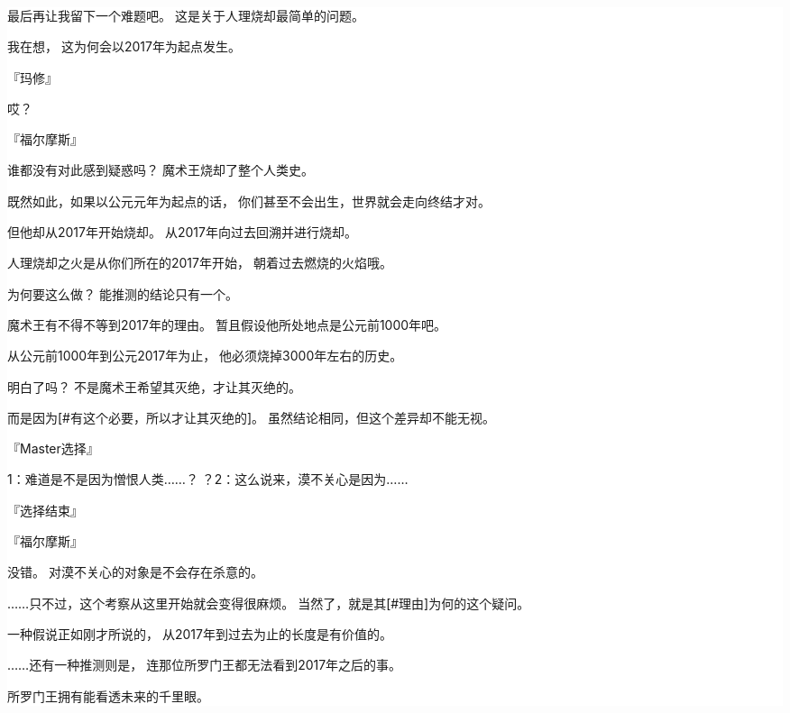 最后再让我留下一个难题吧。
这是关于人理烧却最简单的问题。

我在想，
这为何会以2017年为起点发生。

『玛修』

哎？

『福尔摩斯』

谁都没有对此感到疑惑吗？
魔术王烧却了整个人类史。

既然如此，如果以公元元年为起点的话，
你们甚至不会出生，世界就会走向终结才对。     

但他却从2017年开始烧却。
从2017年向过去回溯并进行烧却。

人理烧却之火是从你们所在的2017年开始，
朝着过去燃烧的火焰哦。

为何要这么做？
能推测的结论只有一个。

魔术王有不得不等到2017年的理由。
暂且假设他所处地点是公元前1000年吧。

从公元前1000年到公元2017年为止，
他必须烧掉3000年左右的历史。

明白了吗？
不是魔术王希望其灭绝，才让其灭绝的。

而是因为[#有这个必要，所以才让其灭绝的]。
虽然结论相同，但这个差异却不能无视。

『Master选择』

1：难道是不是因为憎恨人类……？
？2：这么说来，漠不关心是因为……

『选择结束』

『福尔摩斯』

没错。
对漠不关心的对象是不会存在杀意的。                    

……只不过，这个考察从这里开始就会变得很麻烦。
当然了，就是其[#理由]为何的这个疑问。

一种假说正如刚才所说的，
从2017年到过去为止的长度是有价值的。

……还有一种推测则是，
连那位所罗门王都无法看到2017年之后的事。 

所罗门王拥有能看透未来的千里眼。 
